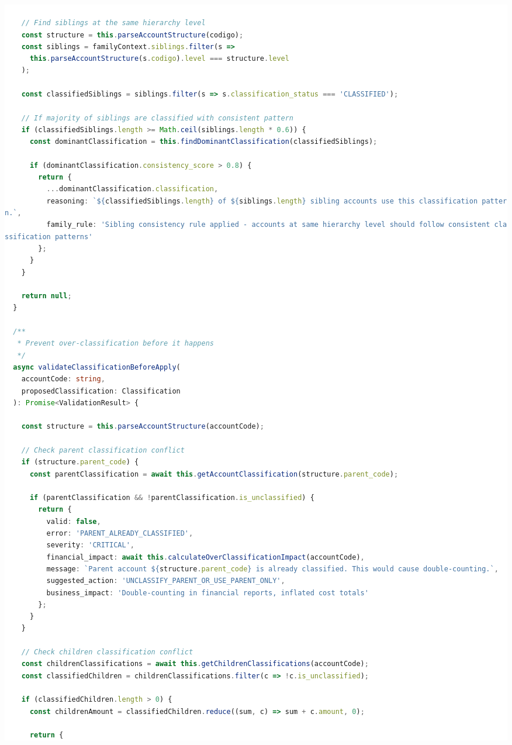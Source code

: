 ```typescript
    
    // Find siblings at the same hierarchy level
    const structure = this.parseAccountStructure(codigo);
    const siblings = familyContext.siblings.filter(s => 
      this.parseAccountStructure(s.codigo).level === structure.level
    );
    
    const classifiedSiblings = siblings.filter(s => s.classification_status === 'CLASSIFIED');
    
    // If majority of siblings are classified with consistent pattern
    if (classifiedSiblings.length >= Math.ceil(siblings.length * 0.6)) {
      const dominantClassification = this.findDominantClassification(classifiedSiblings);
      
      if (dominantClassification.consistency_score > 0.8) {
        return {
          ...dominantClassification.classification,
          reasoning: `${classifiedSiblings.length} of ${siblings.length} sibling accounts use this classification pattern.`,
          family_rule: 'Sibling consistency rule applied - accounts at same hierarchy level should follow consistent classification patterns'
        };
      }
    }
    
    return null;
  }
  
  /**
   * Prevent over-classification before it happens
   */
  async validateClassificationBeforeApply(
    accountCode: string,
    proposedClassification: Classification
  ): Promise<ValidationResult> {
    
    const structure = this.parseAccountStructure(accountCode);
    
    // Check parent classification conflict
    if (structure.parent_code) {
      const parentClassification = await this.getAccountClassification(structure.parent_code);
      
      if (parentClassification && !parentClassification.is_unclassified) {
        return {
          valid: false,
          error: 'PARENT_ALREADY_CLASSIFIED',
          severity: 'CRITICAL',
          financial_impact: await this.calculateOverClassificationImpact(accountCode),
          message: `Parent account ${structure.parent_code} is already classified. This would cause double-counting.`,
          suggested_action: 'UNCLASSIFY_PARENT_OR_USE_PARENT_ONLY',
          business_impact: 'Double-counting in financial reports, inflated cost totals'
        };
      }
    }
    
    // Check children classification conflict
    const childrenClassifications = await this.getChildrenClassifications(accountCode);
    const classifiedChildren = childrenClassifications.filter(c => !c.is_unclassified);
    
    if (classifiedChildren.length > 0) {
      const childrenAmount = classifiedChildren.reduce((sum, c) => sum + c.amount, 0);
      
      return {
```